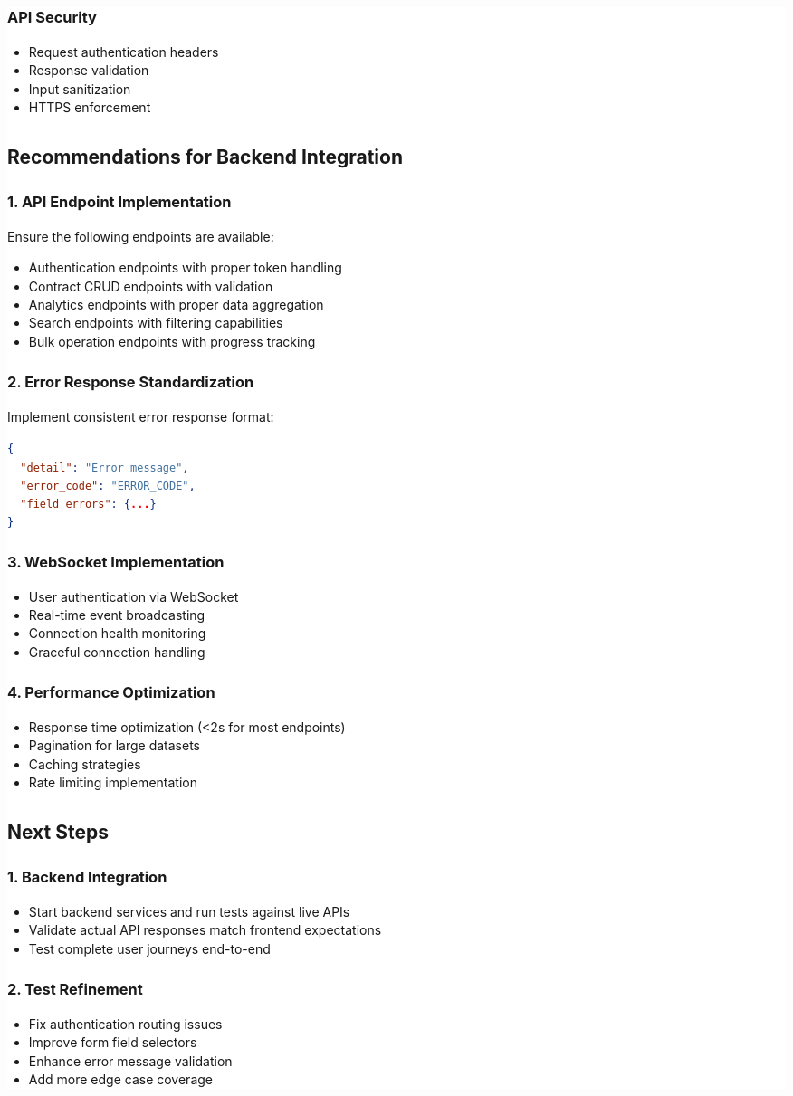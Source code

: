 ### API Security
- Request authentication headers
- Response validation
- Input sanitization
- HTTPS enforcement

## Recommendations for Backend Integration

### 1. API Endpoint Implementation
Ensure the following endpoints are available:
- Authentication endpoints with proper token handling
- Contract CRUD endpoints with validation
- Analytics endpoints with proper data aggregation
- Search endpoints with filtering capabilities
- Bulk operation endpoints with progress tracking

### 2. Error Response Standardization
Implement consistent error response format:
```json
{
  "detail": "Error message",
  "error_code": "ERROR_CODE",
  "field_errors": {...}
}
```

### 3. WebSocket Implementation
- User authentication via WebSocket
- Real-time event broadcasting
- Connection health monitoring
- Graceful connection handling

### 4. Performance Optimization
- Response time optimization (<2s for most endpoints)
- Pagination for large datasets
- Caching strategies
- Rate limiting implementation

## Next Steps

### 1. Backend Integration
- Start backend services and run tests against live APIs
- Validate actual API responses match frontend expectations
- Test complete user journeys end-to-end

### 2. Test Refinement
- Fix authentication routing issues
- Improve form field selectors
- Enhance error message validation
- Add more edge case coverage

